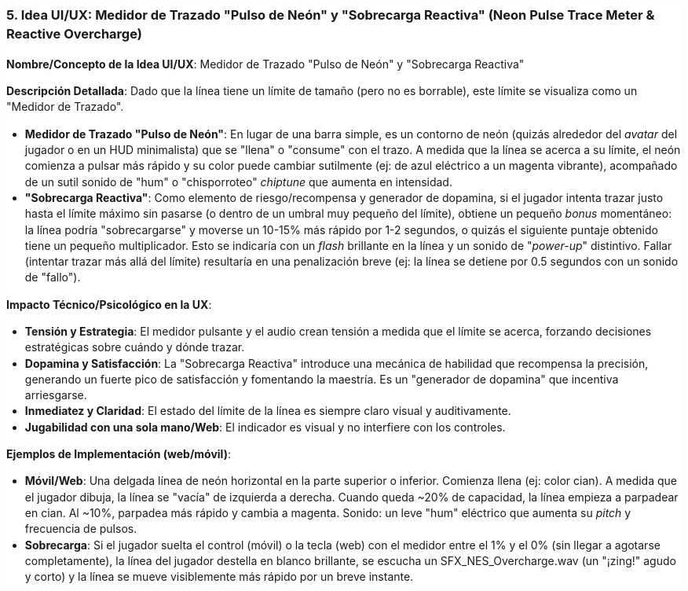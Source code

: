 
### 5. Idea UI/UX: Medidor de Trazado "Pulso de Neón" y "Sobrecarga Reactiva" (Neon Pulse Trace Meter & Reactive Overcharge)

**Nombre/Concepto de la Idea UI/UX**: Medidor de Trazado "Pulso de Neón" y "Sobrecarga Reactiva"

**Descripción Detallada**:
Dado que la línea tiene un límite de tamaño (pero no es borrable), este límite se visualiza como un "Medidor de Trazado".

* **Medidor de Trazado "Pulso de Neón"**: En lugar de una barra simple, es un contorno de neón (quizás alrededor del *avatar* del jugador o en un HUD minimalista) que se "llena" o "consume" con el trazo. A medida que la línea se acerca a su límite, el neón comienza a pulsar más rápido y su color puede cambiar sutilmente (ej: de azul eléctrico a un magenta vibrante), acompañado de un sutil sonido de "hum" o "chisporroteo" *chiptune* que aumenta en intensidad.
* **"Sobrecarga Reactiva"**: Como elemento de riesgo/recompensa y generador de dopamina, si el jugador intenta trazar justo hasta el límite máximo sin pasarse (o dentro de un umbral muy pequeño del límite), obtiene un pequeño *bonus* momentáneo: la línea podría "sobrecargarse" y moverse un 10-15% más rápido por 1-2 segundos, o quizás el siguiente puntaje obtenido tiene un pequeño multiplicador. Esto se indicaría con un *flash* brillante en la línea y un sonido de "*power-up*" distintivo. Fallar (intentar trazar más allá del límite) resultaría en una penalización breve (ej: la línea se detiene por 0.5 segundos con un sonido de "fallo").

**Impacto Técnico/Psicológico en la UX**:
* **Tensión y Estrategia**: El medidor pulsante y el audio crean tensión a medida que el límite se acerca, forzando decisiones estratégicas sobre cuándo y dónde trazar.
* **Dopamina y Satisfacción**: La "Sobrecarga Reactiva" introduce una mecánica de habilidad que recompensa la precisión, generando un fuerte pico de satisfacción y fomentando la maestría. Es un "generador de dopamina" que incentiva arriesgarse.
* **Inmediatez y Claridad**: El estado del límite de la línea es siempre claro visual y auditivamente.
* **Jugabilidad con una sola mano/Web**: El indicador es visual y no interfiere con los controles.

**Ejemplos de Implementación (web/móvil)**:
* **Móvil/Web**: Una delgada línea de neón horizontal en la parte superior o inferior. Comienza llena (ej: color cian). A medida que el jugador dibuja, la línea se "vacía" de izquierda a derecha. Cuando queda ~20% de capacidad, la línea empieza a parpadear en cian. Al ~10%, parpadea más rápido y cambia a magenta. Sonido: un leve "hum" eléctrico que aumenta su *pitch* y frecuencia de pulsos.
* **Sobrecarga**: Si el jugador suelta el control (móvil) o la tecla (web) con el medidor entre el 1% y el 0% (sin llegar a agotarse completamente), la línea del jugador destella en blanco brillante, se escucha un SFX_NES_Overcharge.wav (un "¡zing!" agudo y corto) y la línea se mueve visiblemente más rápido por un breve instante.

